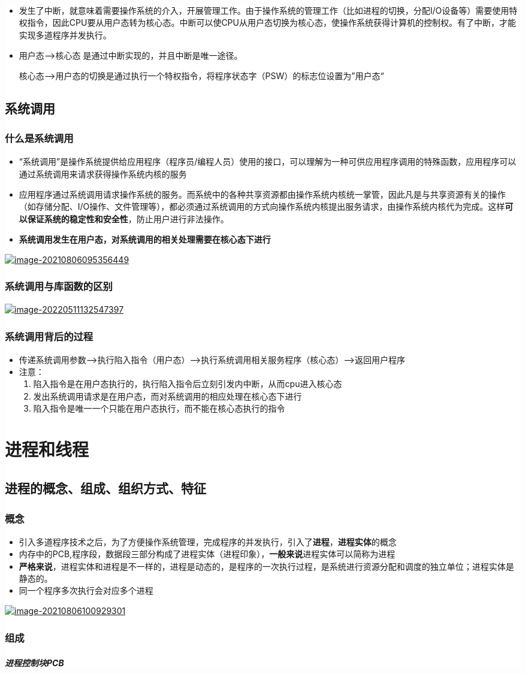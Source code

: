 - 发生了中断，就意味着需要操作系统的介入，开展管理工作。由于操作系统的管理工作（比如进程的切换，分配I/O设备等）需要使用特权指令，因此CPU要从用户态转为核心态。中断可以使CPU从用户态切换为核心态，使操作系统获得计算机的控制权。有了中断，才能实现多道程序并发执行。

- 用户态—>核心态 是通过中断实现的，并且中断是唯一途径。

  核心态—>用户态的切换是通过执行一个特权指令，将程序状态字（PSW）的标志位设置为”用户态“

## 系统调用

### 什么是系统调用

- “系统调用”是操作系统提供给应用程序（程序员/编程人员）使用的接口，可以理解为一种可供应用程序调用的特殊函数，应用程序可以通过系统调用来请求获得操作系统内核的服务

- 应用程序通过系统调用请求操作系统的服务。而系统中的各种共享资源都由操作系统内核统一掌管，因此凡是与共享资源有关的操作（如存储分配、I/O操作、文件管理等），都必须通过系统调用的方式向操作系统内核提出服务请求，由操作系统内核代为完成。这样**可以保证系统的稳定性和安全性**，防止用户进行非法操作。
- **系统调用发生在用户态，对系统调用的相关处理需要在核心态下进行**

[![image-20210806095356449](https://jackchen-note.oss-cn-beijing.aliyuncs.com/Java/CaoZuoXiTong/image-20210806095356449.png)](https://gallifrey.asia/posts/4194d1de52bf/image-20210806095356449.png)

### 系统调用与库函数的区别

[![image-20220511132547397](https://jackchen-note.oss-cn-beijing.aliyuncs.com/Java/CaoZuoXiTong/image-20220511132547397.png)](https://gallifrey.asia/posts/4194d1de52bf/image-20220511132547397.png)

### 系统调用背后的过程

- 传递系统调用参数—->执行陷入指令（用户态）—->执行系统调用相关服务程序（核心态）—->返回用户程序
- 注意：
  1. 陷入指令是在用户态执行的，执行陷入指令后立刻引发内中断，从而cpu进入核心态
  2. 发出系统调用请求是在用户态，而对系统调用的相应处理在核心态下进行
  3. 陷入指令是唯一一个只能在用户态执行，而不能在核心态执行的指令



# 进程和线程

## 进程的概念、组成、组织方式、特征

### 概念

- 引入多道程序技术之后，为了方便操作系统管理，完成程序的并发执行，引入了**进程**，**进程实体**的概念
- 内存中的PCB,程序段，数据段三部分构成了进程实体（进程印象），**一般来说**进程实体可以简称为进程
- **严格来说**，进程实体和进程是不一样的，进程是动态的，是程序的一次执行过程，是系统进行资源分配和调度的独立单位；进程实体是静态的。
- 同一个程序多次执行会对应多个进程

[![image-20210806100929301](https://jackchen-note.oss-cn-beijing.aliyuncs.com/Java/CaoZuoXiTong/image-20210806100929301-1667896879192.png)](https://gallifrey.asia/posts/bedca38a5afb/image-20210806100929301.png)

### 组成

##### 进程控制块PCB
